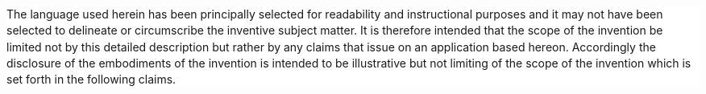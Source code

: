 The language used herein has been principally selected for readability and instructional purposes and it may not have been selected to delineate or circumscribe the inventive subject matter. It is therefore intended that the scope of the invention be limited not by this detailed description but rather by any claims that issue on an application based hereon. Accordingly the disclosure of the embodiments of the invention is intended to be illustrative but not limiting of the scope of the invention which is set forth in the following claims.

